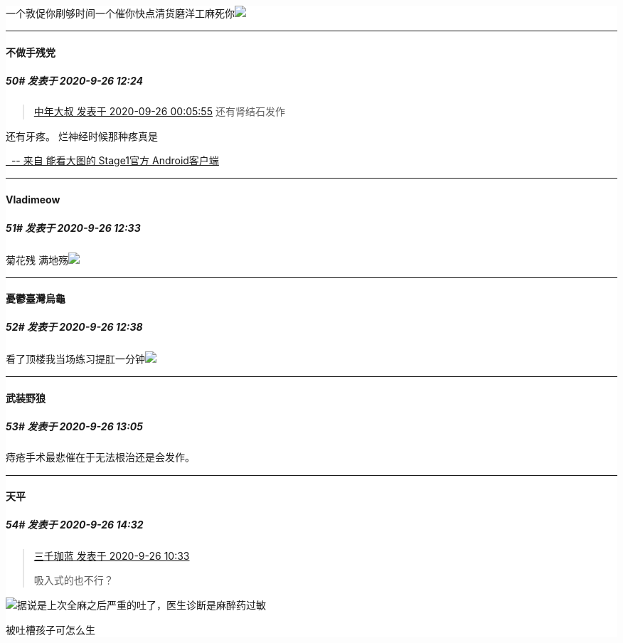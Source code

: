 一个敦促你刷够时间一个催你快点清货磨洋工麻死你<img src="https://static.saraba1st.com/image/smiley/face2017/217.gif" referrerpolicy="no-referrer">


-----

####  不做手残党  
##### 50#       发表于 2020-9-26 12:24


<blockquote><a href="httphttps://bbs.saraba1st.com/2b/forum.php?mod=redirect&amp;goto=findpost&amp;pid=48856345&amp;ptid=1961944" target="_blank">中年大叔 发表于 2020-09-26 00:05:55</a>
还有肾结石发作</blockquote>还有牙疼。
烂神经时候那种疼真是

[  -- 来自 能看大图的 Stage1官方 Android客户端](https://www.coolapk.com/apk/140634)


-----

####  Vladimeow  
##### 51#       发表于 2020-9-26 12:33


菊花残 满地殇<img src="https://static.saraba1st.com/image/smiley/face2017/018.png" referrerpolicy="no-referrer">


-----

####  憂鬱臺灣烏龜  
##### 52#       发表于 2020-9-26 12:38


看了顶楼我当场练习提肛一分钟<img src="https://static.saraba1st.com/image/smiley/face2017/067.png" referrerpolicy="no-referrer">


-----

####  武装野狼  
##### 53#       发表于 2020-9-26 13:05


痔疮手术最悲催在于无法根治还是会发作。


-----

####  天平  
##### 54#       发表于 2020-9-26 14:32


<blockquote><a href="httphttps://bbs.saraba1st.com/2b/forum.php?mod=redirect&amp;goto=findpost&amp;pid=48858581&amp;ptid=1961944" target="_blank">三千珈蓝 发表于 2020-9-26 10:33</a>

吸入式的也不行？</blockquote>
<img src="https://static.saraba1st.com/image/smiley/face2017/020.png" referrerpolicy="no-referrer">据说是上次全麻之后严重的吐了，医生诊断是麻醉药过敏

被吐槽孩子可怎么生
